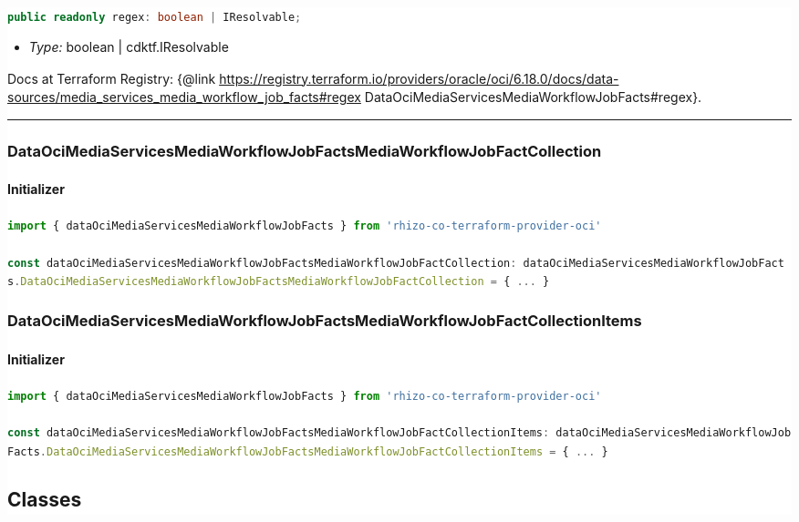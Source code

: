 ```typescript
public readonly regex: boolean | IResolvable;
```

- *Type:* boolean | cdktf.IResolvable

Docs at Terraform Registry: {@link https://registry.terraform.io/providers/oracle/oci/6.18.0/docs/data-sources/media_services_media_workflow_job_facts#regex DataOciMediaServicesMediaWorkflowJobFacts#regex}.

---

### DataOciMediaServicesMediaWorkflowJobFactsMediaWorkflowJobFactCollection <a name="DataOciMediaServicesMediaWorkflowJobFactsMediaWorkflowJobFactCollection" id="rhizo-co-terraform-provider-oci.dataOciMediaServicesMediaWorkflowJobFacts.DataOciMediaServicesMediaWorkflowJobFactsMediaWorkflowJobFactCollection"></a>

#### Initializer <a name="Initializer" id="rhizo-co-terraform-provider-oci.dataOciMediaServicesMediaWorkflowJobFacts.DataOciMediaServicesMediaWorkflowJobFactsMediaWorkflowJobFactCollection.Initializer"></a>

```typescript
import { dataOciMediaServicesMediaWorkflowJobFacts } from 'rhizo-co-terraform-provider-oci'

const dataOciMediaServicesMediaWorkflowJobFactsMediaWorkflowJobFactCollection: dataOciMediaServicesMediaWorkflowJobFacts.DataOciMediaServicesMediaWorkflowJobFactsMediaWorkflowJobFactCollection = { ... }
```


### DataOciMediaServicesMediaWorkflowJobFactsMediaWorkflowJobFactCollectionItems <a name="DataOciMediaServicesMediaWorkflowJobFactsMediaWorkflowJobFactCollectionItems" id="rhizo-co-terraform-provider-oci.dataOciMediaServicesMediaWorkflowJobFacts.DataOciMediaServicesMediaWorkflowJobFactsMediaWorkflowJobFactCollectionItems"></a>

#### Initializer <a name="Initializer" id="rhizo-co-terraform-provider-oci.dataOciMediaServicesMediaWorkflowJobFacts.DataOciMediaServicesMediaWorkflowJobFactsMediaWorkflowJobFactCollectionItems.Initializer"></a>

```typescript
import { dataOciMediaServicesMediaWorkflowJobFacts } from 'rhizo-co-terraform-provider-oci'

const dataOciMediaServicesMediaWorkflowJobFactsMediaWorkflowJobFactCollectionItems: dataOciMediaServicesMediaWorkflowJobFacts.DataOciMediaServicesMediaWorkflowJobFactsMediaWorkflowJobFactCollectionItems = { ... }
```


## Classes <a name="Classes" id="Classes"></a>

